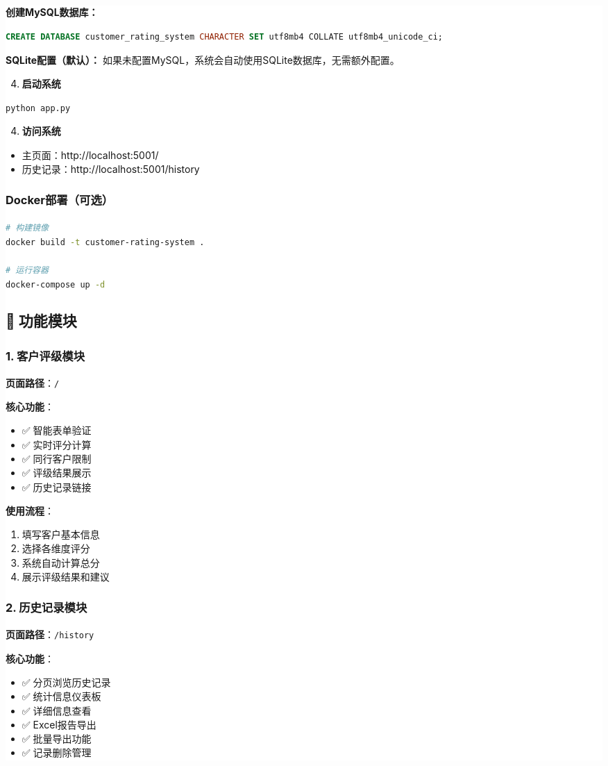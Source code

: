 **创建MySQL数据库：**
```sql
CREATE DATABASE customer_rating_system CHARACTER SET utf8mb4 COLLATE utf8mb4_unicode_ci;
```

**SQLite配置（默认）：**
如果未配置MySQL，系统会自动使用SQLite数据库，无需额外配置。

4. **启动系统**
```bash
python app.py
```

4. **访问系统**
- 主页面：http://localhost:5001/
- 历史记录：http://localhost:5001/history

### Docker部署（可选）

```bash
# 构建镜像
docker build -t customer-rating-system .

# 运行容器
docker-compose up -d
```

## 📱 功能模块

### 1. 客户评级模块
**页面路径**：`/`

**核心功能**：
- ✅ 智能表单验证
- ✅ 实时评分计算
- ✅ 同行客户限制
- ✅ 评级结果展示
- ✅ 历史记录链接

**使用流程**：
1. 填写客户基本信息
2. 选择各维度评分
3. 系统自动计算总分
4. 展示评级结果和建议

### 2. 历史记录模块
**页面路径**：`/history`

**核心功能**：
- ✅ 分页浏览历史记录
- ✅ 统计信息仪表板
- ✅ 详细信息查看
- ✅ Excel报告导出
- ✅ 批量导出功能
- ✅ 记录删除管理
